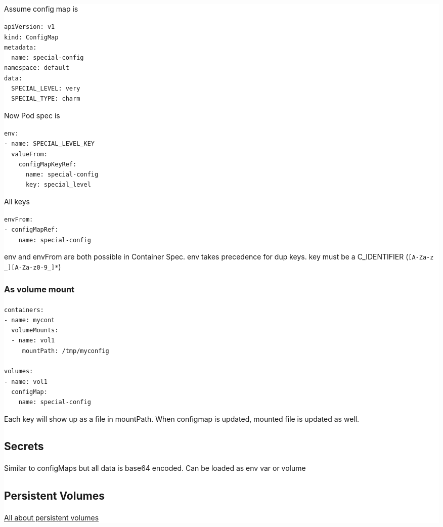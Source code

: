 Assume config map is 

	apiVersion: v1
	kind: ConfigMap
	metadata:
  	  name: special-config
  	namespace: default
	data:
  	  SPECIAL_LEVEL: very
  	  SPECIAL_TYPE: charm

Now Pod spec is 

	env:
    - name: SPECIAL_LEVEL_KEY
      valueFrom:
        configMapKeyRef:
          name: special-config
          key: special_level

All keys

	envFrom:
	- configMapRef:
		name: special-config
		
env and envFrom are both possible in Container Spec. env takes precedence for dup keys. key must be a C_IDENTIFIER (`[A-Za-z_][A-Za-z0-9_]*`)

### As volume mount

	containers:
	- name: mycont
	  volumeMounts:
	  - name: vol1
	  	 mountPath: /tmp/myconfig

	volumes:
	- name: vol1
	  configMap:
	  	name: special-config
	  	
Each key will show up as a file in mountPath. When configmap is updated, mounted file is updated as well. 


## Secrets

Similar to configMaps but all data is base64 encoded. Can be loaded as env var or volume 


## Persistent Volumes

[All about persistent volumes](https://kubernetes.io/docs/concepts/storage/persistent-volumes)


